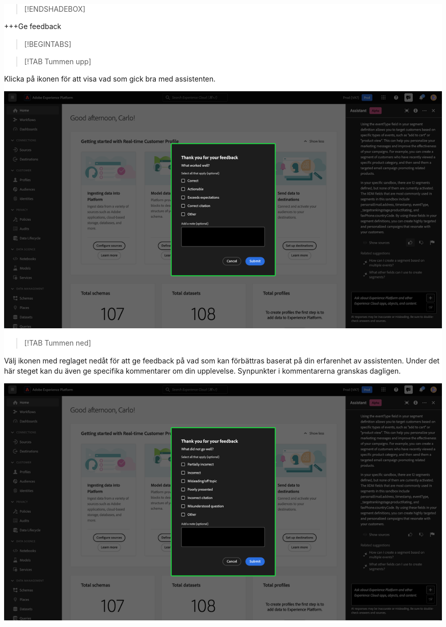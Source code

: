 >[!ENDSHADEBOX]

+++Ge feedback

>[!BEGINTABS]

>[!TAB Tummen upp]

Klicka på ikonen för att visa vad som gick bra med assistenten.

![Fönstret för positiv feedback.](./images/ai-assistant/thumbs-up.png)

>[!TAB Tummen ned]

Välj ikonen med reglaget nedåt för att ge feedback på vad som kan förbättras baserat på din erfarenhet av assistenten. Under det här steget kan du även ge specifika kommentarer om din upplevelse. Synpunkter i kommentarerna granskas dagligen.

![Fönstret för negativ feedback.](./images/ai-assistant/thumbs-down.png)
